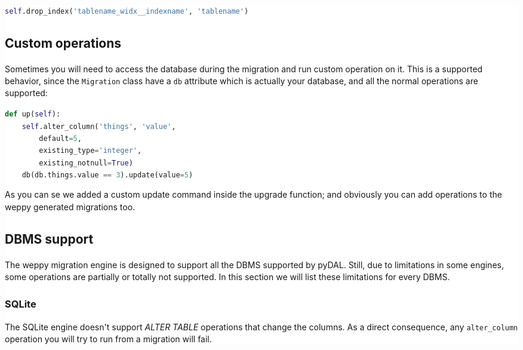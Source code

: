 ```python
self.drop_index('tablename_widx__indexname', 'tablename')
```

Custom operations
-----------------

Sometimes you will need to access the database during the migration and run custom operation on it. This is a supported behavior, since the `Migration` class have a `db` attribute which is actually your database, and all the normal operations are supported:

```python
def up(self):
    self.alter_column('things', 'value',
        default=5,
        existing_type='integer',
        existing_notnull=True)
    db(db.things.value == 3).update(value=5)
```

As you can se we added a custom update command inside the upgrade function; and obviously you can add operations to the weppy generated migrations too.

DBMS support
------------

The weppy migration engine is designed to support all the DBMS supported by pyDAL. Still, due to limitations in some engines, some operations are partially or totally not supported. In this section we will list these limitations for every DBMS.

### SQLite

The SQLite engine doesn't support *ALTER TABLE* operations that change the columns. As a direct consequence, any `alter_column` operation you will try to run from a migration will fail.
